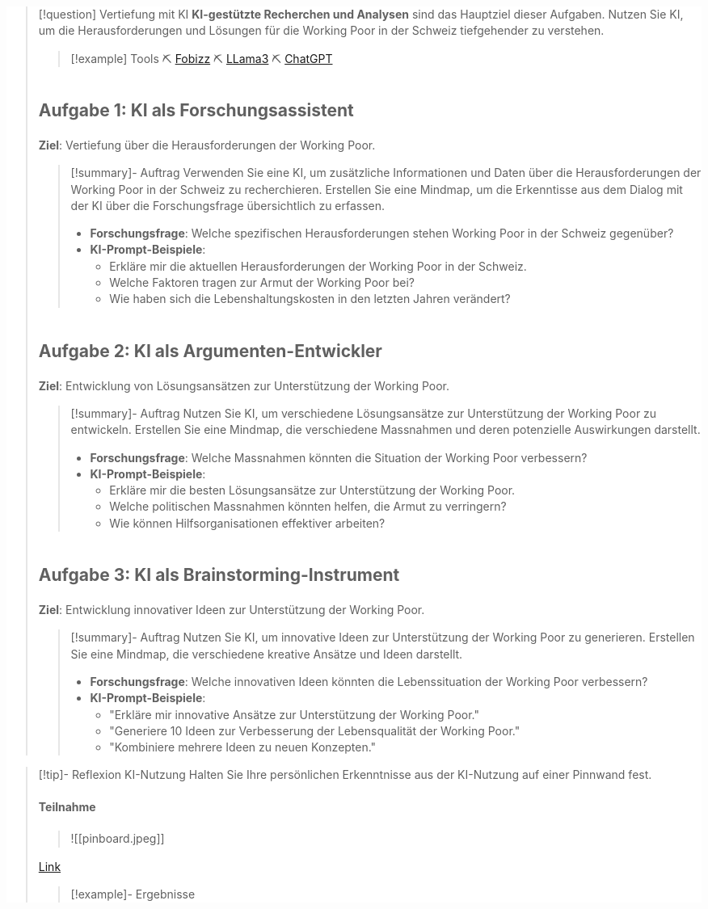 
>[!question] Vertiefung mit KI
>**KI-gestützte Recherchen und Analysen** sind das Hauptziel dieser Aufgaben. Nutzen Sie KI, um die Herausforderungen und Lösungen für die Working Poor in der Schweiz tiefgehender zu verstehen.
>
>>[!example] Tools
>>⛏ [Fobizz](https://tools.fobizz.com/go)
>>⛏ [LLama3](https://www.llama2.ai/)
>>⛏ [ChatGPT](https://chatgpt.com/)
>#
>## Aufgabe 1: **KI als Forschungsassistent**
> **Ziel**: Vertiefung über die Herausforderungen der Working Poor.
>>[!summary]- Auftrag
>>Verwenden Sie eine KI, um zusätzliche Informationen und Daten über die Herausforderungen der Working Poor in der Schweiz zu recherchieren.
>>Erstellen Sie eine Mindmap, um die Erkenntisse aus dem Dialog mit der KI über die Forschungsfrage übersichtlich zu erfassen.
>> - **Forschungsfrage**: Welche spezifischen Herausforderungen stehen Working Poor in der Schweiz gegenüber?
>> - **KI-Prompt-Beispiele**:
>>     - Erkläre mir die aktuellen Herausforderungen der Working Poor in der Schweiz.
>>     - Welche Faktoren tragen zur Armut der Working Poor bei?
>>     - Wie haben sich die Lebenshaltungskosten in den letzten Jahren verändert?
>#
>## Aufgabe 2: **KI als Argumenten-Entwickler**
> **Ziel**: Entwicklung von Lösungsansätzen zur Unterstützung der Working Poor.
>>[!summary]- Auftrag
>>Nutzen Sie KI, um verschiedene Lösungsansätze zur Unterstützung der Working Poor zu entwickeln.
>>Erstellen Sie eine Mindmap, die verschiedene Massnahmen und deren potenzielle Auswirkungen darstellt.
>> - **Forschungsfrage**: Welche Massnahmen könnten die Situation der Working Poor verbessern?
>> - **KI-Prompt-Beispiele**:
>>     - Erkläre mir die besten Lösungsansätze zur Unterstützung der Working Poor.
>>     - Welche politischen Massnahmen könnten helfen, die Armut zu verringern?
>>     - Wie können Hilfsorganisationen effektiver arbeiten?
>#
>## Aufgabe 3: **KI als Brainstorming-Instrument**
> **Ziel**: Entwicklung innovativer Ideen zur Unterstützung der Working Poor.
>>[!summary]- Auftrag
>>Nutzen Sie KI, um innovative Ideen zur Unterstützung der Working Poor zu generieren.
>>Erstellen Sie eine Mindmap, die verschiedene kreative Ansätze und Ideen darstellt.
>> - **Forschungsfrage**: Welche innovativen Ideen könnten die Lebenssituation der Working Poor verbessern?
>> - **KI-Prompt-Beispiele**:
>>     - "Erkläre mir innovative Ansätze zur Unterstützung der Working Poor."
>>     - "Generiere 10 Ideen zur Verbesserung der Lebensqualität der Working Poor."
>>     - "Kombiniere mehrere Ideen zu neuen Konzepten."

>[!tip]- Reflexion KI-Nutzung
>Halten Sie Ihre persönlichen Erkenntnisse aus der KI-Nutzung auf einer Pinnwand fest.
>#### Teilnahme
>>![[pinboard.jpeg]]
>
>[Link](https://pinboard.streamlit.app)
>>[!example]- Ergebnisse
>>
>><iframe width="100%" height="600" src="https://pinerge.streamlit.app/?embed=true" allowfullscreen
